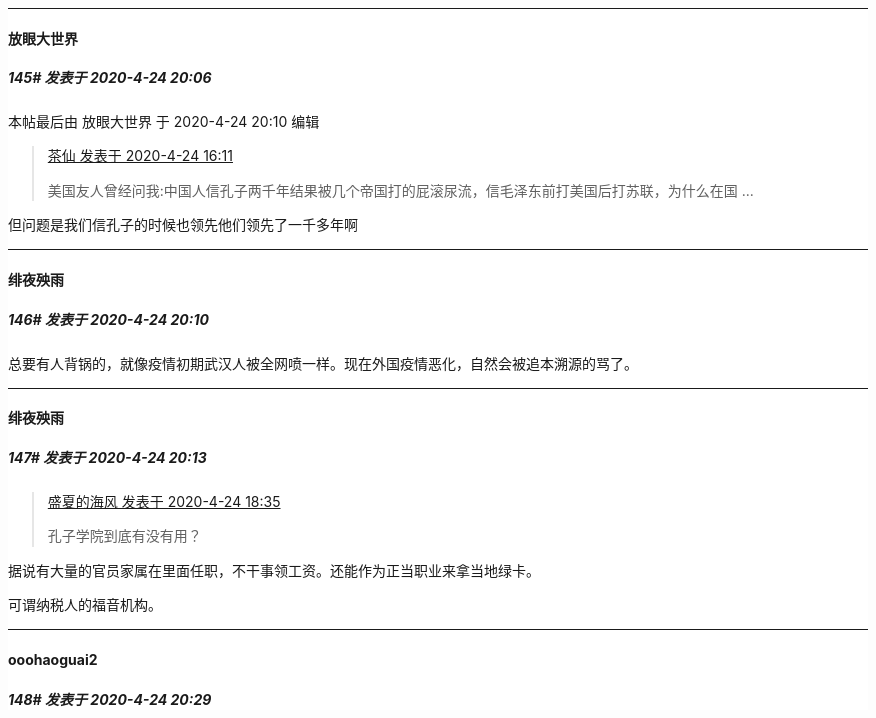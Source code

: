 



-----

####  放眼大世界  
##### 145#       发表于 2020-4-24 20:06



 本帖最后由 放眼大世界 于 2020-4-24 20:10 编辑 
<blockquote><a href="httphttps://bbs.saraba1st.com/2b/forum.php?mod=redirect&amp;goto=findpost&amp;pid=47191457&amp;ptid=1928659" target="_blank">茶仙 发表于 2020-4-24 16:11</a>

美国友人曾经问我:中国人信孔子两千年结果被几个帝国打的屁滚尿流，信毛泽东前打美国后打苏联，为什么在国 ...</blockquote>
但问题是我们信孔子的时候也领先他们领先了一千多年啊







-----

####  绯夜殃雨  
##### 146#       发表于 2020-4-24 20:10




总要有人背锅的，就像疫情初期武汉人被全网喷一样。现在外国疫情恶化，自然会被追本溯源的骂了。







-----

####  绯夜殃雨  
##### 147#       发表于 2020-4-24 20:13



<blockquote><a href="httphttps://bbs.saraba1st.com/2b/forum.php?mod=redirect&amp;goto=findpost&amp;pid=47193406&amp;ptid=1928659" target="_blank">盛夏的海风 发表于 2020-4-24 18:35</a>

孔子学院到底有没有用？</blockquote>
据说有大量的官员家属在里面任职，不干事领工资。还能作为正当职业来拿当地绿卡。

可谓纳税人的福音机构。







-----

####  ooohaoguai2  
##### 148#       发表于 2020-4-24 20:29

